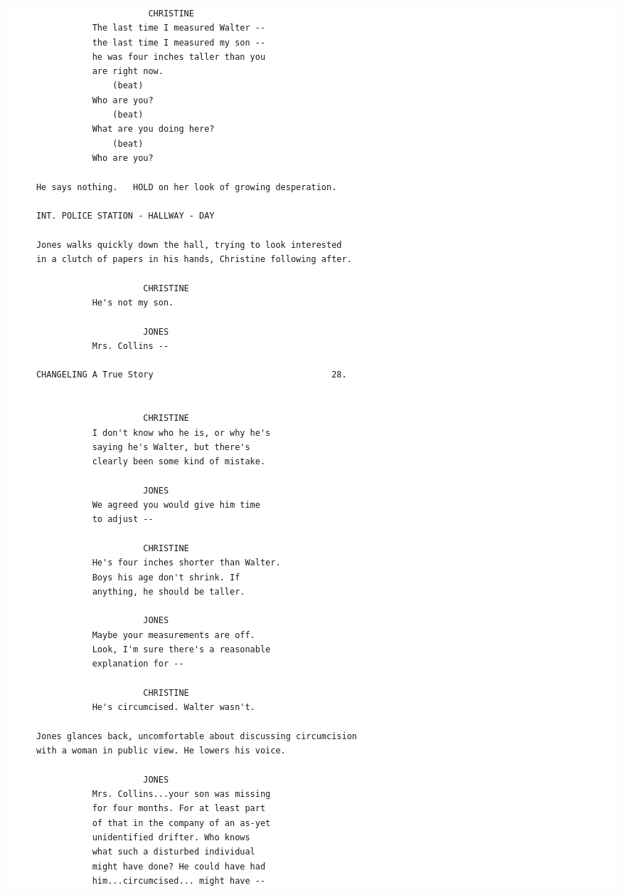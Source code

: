                                 CHRISTINE
                     The last time I measured Walter --
                     the last time I measured my son --
                     he was four inches taller than you
                     are right now.
                         (beat)
                     Who are you?
                         (beat)
                     What are you doing here?
                         (beat)
                     Who are you?
          
          He says nothing.   HOLD on her look of growing desperation.
          
          INT. POLICE STATION - HALLWAY - DAY
          
          Jones walks quickly down the hall, trying to look interested
          in a clutch of papers in his hands, Christine following after.
          
                               CHRISTINE
                     He's not my son.
          
                               JONES
                     Mrs. Collins --
          
          CHANGELING A True Story                                   28.
          
          
                               CHRISTINE
                     I don't know who he is, or why he's
                     saying he's Walter, but there's
                     clearly been some kind of mistake.
          
                               JONES
                     We agreed you would give him time
                     to adjust --
          
                               CHRISTINE
                     He's four inches shorter than Walter.
                     Boys his age don't shrink. If
                     anything, he should be taller.
          
                               JONES
                     Maybe your measurements are off.
                     Look, I'm sure there's a reasonable
                     explanation for --
          
                               CHRISTINE
                     He's circumcised. Walter wasn't.
          
          Jones glances back, uncomfortable about discussing circumcision
          with a woman in public view. He lowers his voice.
          
                               JONES
                     Mrs. Collins...your son was missing
                     for four months. For at least part
                     of that in the company of an as-yet
                     unidentified drifter. Who knows
                     what such a disturbed individual
                     might have done? He could have had
                     him...circumcised... might have --
          